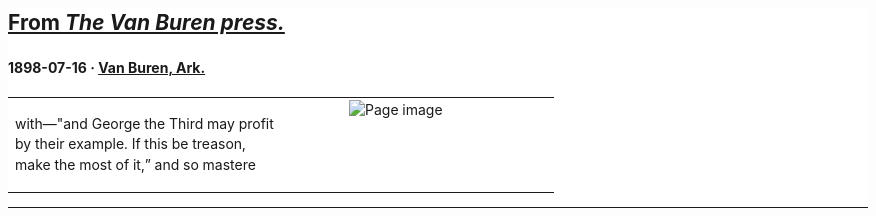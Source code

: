 
## [From _The Van Buren press._](https://www.loc.gov/resource/sn84022991/1898-07-16/ed-1/?sp=1)

#### 1898-07-16 &middot; [Van Buren, Ark.](http://dbpedia.org/resource/Van_Buren%2C_Arkansas)

<table style="width: 100%;"><tr><td style="width: 50%">

  
with—&quot;and George the Third may profit  
by their example. If this be treason,  
make the most of it,” and so mastere
</td><td style="width: 50%; max-height: 75%; margin: auto; display: block;">
<img alt="Page image" src="https://tile.loc.gov/image-services/iiif/service:ndnp:arhi:batch_arhi_fullmoon_ver01:data:sn84022991:00513688192:1898071601:0556/pct:70.15210422208581,22.415581965666856,12.700361503308097,1.4714204867006224/!600,600/0/default.jpg"/>
</td>
</tr></table>

---

